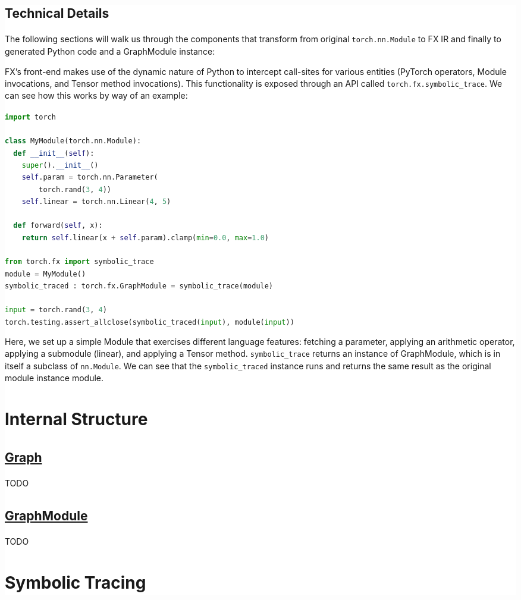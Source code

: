 ## Technical Details ##

The following sections will walk us through the components that transform from original `torch.nn.Module` to FX IR and finally to generated Python code and a GraphModule instance:

FX’s front-end makes use of the dynamic nature of Python to intercept call-sites for various entities (PyTorch operators, Module invocations, and Tensor method invocations). This functionality is exposed through an API called `torch.fx.symbolic_trace`.  We can see how this works by way of an example:

```python
import torch

class MyModule(torch.nn.Module):
  def __init__(self):
    super().__init__()
    self.param = torch.nn.Parameter(
        torch.rand(3, 4))
    self.linear = torch.nn.Linear(4, 5)

  def forward(self, x):
    return self.linear(x + self.param).clamp(min=0.0, max=1.0)

from torch.fx import symbolic_trace
module = MyModule()
symbolic_traced : torch.fx.GraphModule = symbolic_trace(module)

input = torch.rand(3, 4)
torch.testing.assert_allclose(symbolic_traced(input), module(input))
```

Here, we set up a simple Module that exercises different language features: fetching a parameter, applying an arithmetic operator, applying a submodule (linear), and applying a Tensor method. `symbolic_trace` returns an instance of GraphModule, which is in itself a subclass of `nn.Module`. We can see that the `symbolic_traced` instance runs and returns the same result as the original module instance module.

# Internal Structure

## [Graph](https://pytorch.org/docs/master/fx.html#torch.fx.Graph) ##
TODO

## [GraphModule](https://pytorch.org/docs/master/fx.html#torch.fx.GraphModule) ##
TODO

# Symbolic Tracing
